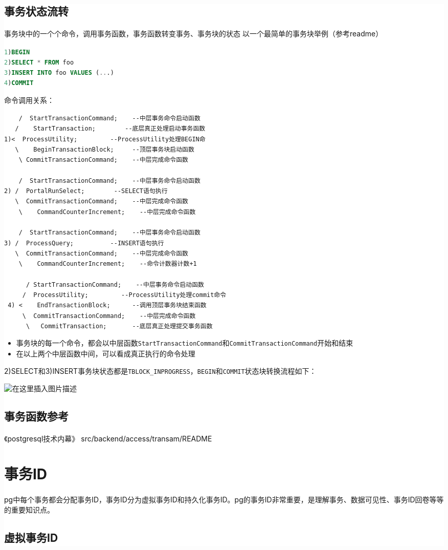 ## 事务状态流转

事务块中的一个个命令，调用事务函数，事务函数转变事务、事务块的状态
以一个最简单的事务块举例（参考readme）

```sql
1)BEGIN
2)SELECT * FROM foo
3)INSERT INTO foo VALUES (...)
4)COMMIT
```

命令调用关系：
 	  
 	  	/  StartTransactionCommand;    --中层事务命令启动函数
	   /    StartTransaction;        --底层真正处理启动事务函数
	1)<  ProcessUtility;         --ProcessUtility处理BEGIN命
	   \    BeginTransactionBlock;     --顶层事务块启动函数
  	    \ CommitTransactionCommand;    --中层完成命令函数  
  			 
        /  StartTransactionCommand;    --中层事务命令启动函数
    2) /  PortalRunSelect;        --SELECT语句执行
       \  CommitTransactionCommand;    --中层完成命令函数
        \    CommandCounterIncrement;    --中层完成命令函数
        
        /  StartTransactionCommand;    --中层事务命令启动函数
    3) /  ProcessQuery;          --INSERT语句执行
       \  CommitTransactionCommand;    --中层完成命令函数
        \    CommandCounterIncrement;    --命令计数器计数+1

  	      / StartTransactionCommand;    --中层事务命令启动函数
 	     /  ProcessUtility;         --ProcessUtility处理commit命令
 	 4) <    EndTransactionBlock;      --调用顶层事务块结束函数
 	     \  CommitTransactionCommand;    --中层完成命令函数
	      \   CommitTransaction;       --底层真正处理提交事务函数

- 事务块的每一个命令，都会以中层函数`StartTransactionCommand`和`CommitTransactionCommand`开始和结束
- 在以上两个中层函数中间，可以看成真正执行的命令处理

2)SELECT和3)INSERT事务块状态都是`TBLOCK_INPROGRESS`，`BEGIN`和`COMMIT`状态块转换流程如下：

![在这里插入图片描述](https://i-blog.csdnimg.cn/blog_migrate/fc91705f57a6b932520d4a3280a648f2.png)


## 事务函数参考
《postgresql技术内幕》
src/backend/access/transam/README


# 事务ID

pg中每个事务都会分配事务ID，事务ID分为虚拟事务ID和持久化事务ID。pg的事务ID非常重要，是理解事务、数据可见性、事务ID回卷等等的重要知识点。

## 虚拟事务ID
